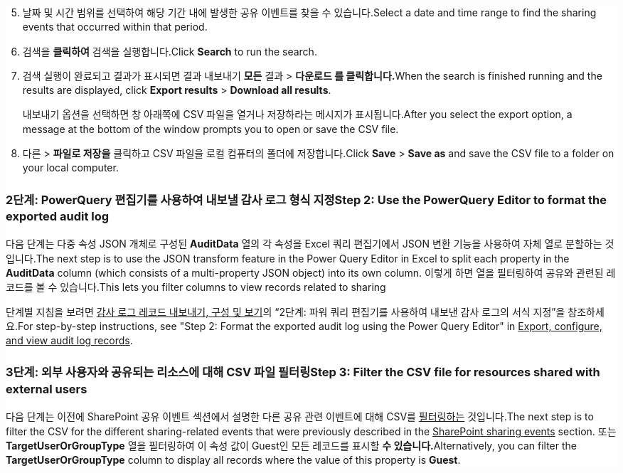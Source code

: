 5.  <span data-ttu-id="1793f-172">날짜 및 시간 범위를 선택하여 해당 기간 내에 발생한 공유 이벤트를 찾을 수 있습니다.</span><span class="sxs-lookup"><span data-stu-id="1793f-172">Select a date and time range to find the sharing events that occurred within that period.</span></span> 
    
6. <span data-ttu-id="1793f-173">검색을 **클릭하여** 검색을 실행합니다.</span><span class="sxs-lookup"><span data-stu-id="1793f-173">Click **Search** to run the search.</span></span> 
    
7. <span data-ttu-id="1793f-174">검색 실행이 완료되고 결과가 표시되면 결과 내보내기 **모든** 결과 \> **다운로드 를 클릭합니다.**</span><span class="sxs-lookup"><span data-stu-id="1793f-174">When the search is finished running and the results are displayed, click **Export results** \> **Download all results**.</span></span>
    
    <span data-ttu-id="1793f-175">내보내기 옵션을 선택하면 창 아래쪽에 CSV 파일을 열거나 저장하라는 메시지가 표시됩니다.</span><span class="sxs-lookup"><span data-stu-id="1793f-175">After you select the export option, a message at the bottom of the window prompts you to open or save the CSV file.</span></span>
    
8. <span data-ttu-id="1793f-176">다른  \> **파일로 저장을** 클릭하고 CSV 파일을 로컬 컴퓨터의 폴더에 저장합니다.</span><span class="sxs-lookup"><span data-stu-id="1793f-176">Click **Save** \> **Save as** and save the CSV file to a folder on your local computer.</span></span> 

### <a name="step-2-use-the-powerquery-editor-to-format-the-exported-audit-log"></a><span data-ttu-id="1793f-177">2단계: PowerQuery 편집기를 사용하여 내보낼 감사 로그 형식 지정</span><span class="sxs-lookup"><span data-stu-id="1793f-177">Step 2: Use the PowerQuery Editor to format the exported audit log</span></span>

<span data-ttu-id="1793f-178">다음 단계는 다중 속성 JSON 개체로 구성된 **AuditData** 열의 각 속성을 Excel 쿼리 편집기에서 JSON 변환 기능을 사용하여 자체 열로 분할하는 것입니다.</span><span class="sxs-lookup"><span data-stu-id="1793f-178">The next step is to use the JSON transform feature in the Power Query Editor in Excel to split each property in the **AuditData** column (which consists of a multi-property JSON object) into its own column.</span></span> <span data-ttu-id="1793f-179">이렇게 하면 열을 필터링하여 공유와 관련된 레코드를 볼 수 있습니다.</span><span class="sxs-lookup"><span data-stu-id="1793f-179">This lets you filter columns to view records related to sharing</span></span>

<span data-ttu-id="1793f-180">단계별 지침을 보려면 [감사 로그 레코드 내보내기, 구성 및 보기](export-view-audit-log-records.md#step-2-format-the-exported-audit-log-using-the-power-query-editor)의 “2단계: 파워 쿼리 편집기를 사용하여 내보낸 감사 로그의 서식 지정”을 참조하세요.</span><span class="sxs-lookup"><span data-stu-id="1793f-180">For step-by-step instructions, see "Step 2: Format the exported audit log using the Power Query Editor" in [Export, configure, and view audit log records](export-view-audit-log-records.md#step-2-format-the-exported-audit-log-using-the-power-query-editor).</span></span>

### <a name="step-3-filter-the-csv-file-for-resources-shared-with-external-users"></a><span data-ttu-id="1793f-181">3단계: 외부 사용자와 공유되는 리소스에 대해 CSV 파일 필터링</span><span class="sxs-lookup"><span data-stu-id="1793f-181">Step 3: Filter the CSV file for resources shared with external users</span></span>

<span data-ttu-id="1793f-182">다음 단계는 이전에 SharePoint 공유 이벤트 섹션에서 설명한 다른 공유 관련 이벤트에 대해 CSV를 [필터링하는](#sharepoint-sharing-events) 것입니다.</span><span class="sxs-lookup"><span data-stu-id="1793f-182">The next step is to filter the CSV for the different sharing-related events that were previously described in the [SharePoint sharing events](#sharepoint-sharing-events) section.</span></span> <span data-ttu-id="1793f-183">또는 **TargetUserOrGroupType** 열을 필터링하여 이 속성 값이 Guest인 모든 레코드를 표시할 **수 있습니다.**</span><span class="sxs-lookup"><span data-stu-id="1793f-183">Alternatively, you can filter the **TargetUserOrGroupType** column to display all records where the value of this property is **Guest**.</span></span> 
